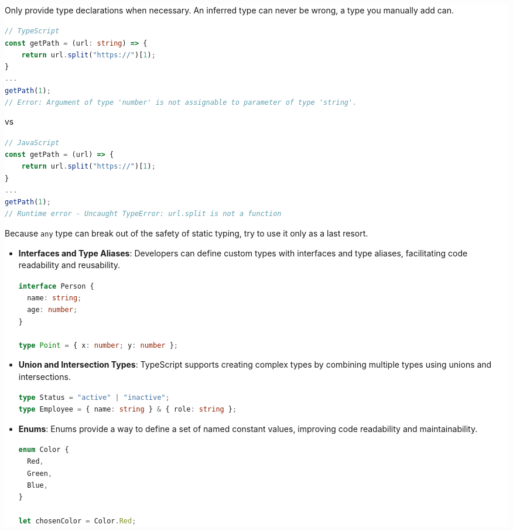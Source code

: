 Only provide type declarations when necessary. An inferred type can never be wrong, a type you manually add can.

```typescript
// TypeScript
const getPath = (url: string) => {
	return url.split("https://")[1);
}
...
getPath(1);
// Error: Argument of type 'number' is not assignable to parameter of type 'string'.
```

vs

```javascript
// JavaScript
const getPath = (url) => {
	return url.split("https://")[1);
}
...
getPath(1);
// Runtime error - Uncaught TypeError: url.split is not a function
```

Because `any` type can break out of the safety of static typing, try to use it only as a last resort.

- **Interfaces and Type Aliases**: Developers can define custom types with interfaces and type aliases, facilitating code readability and reusability.

  ```typescript
  interface Person {
    name: string;
    age: number;
  }

  type Point = { x: number; y: number };
  ```

- **Union and Intersection Types**: TypeScript supports creating complex types by combining multiple types using unions and intersections.

  ```typescript
  type Status = "active" | "inactive";
  type Employee = { name: string } & { role: string };
  ```

- **Enums**: Enums provide a way to define a set of named constant values, improving code readability and maintainability.

  ```typescript
  enum Color {
    Red,
    Green,
    Blue,
  }

  let chosenColor = Color.Red;
  ```

